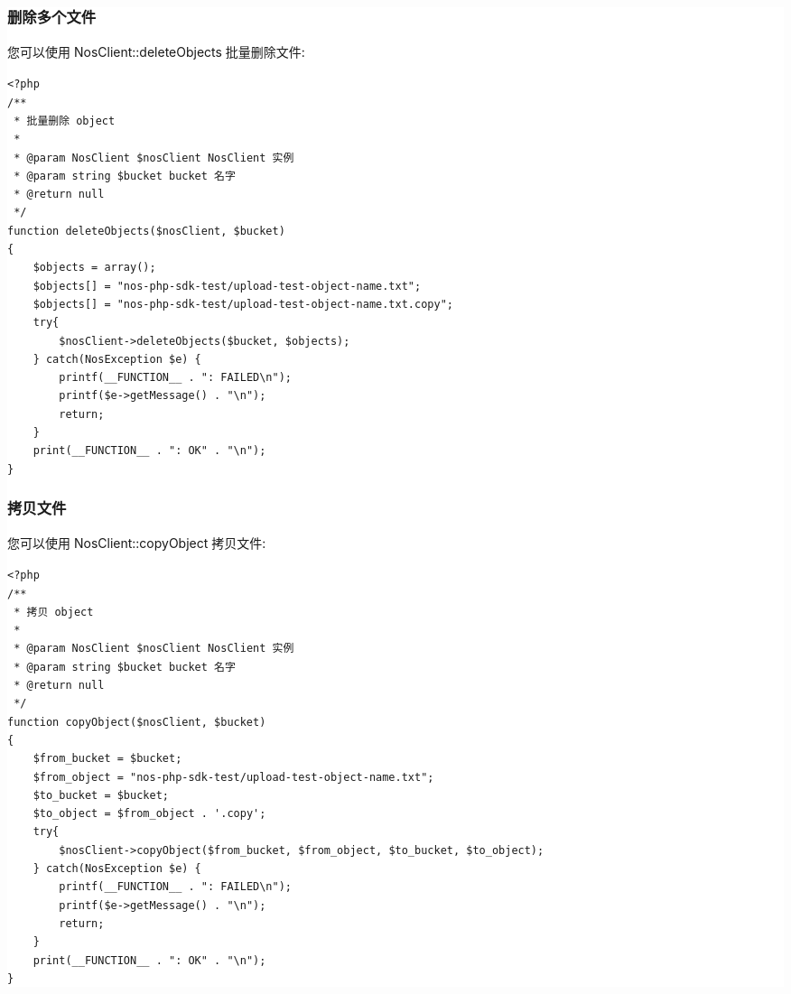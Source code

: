 ### 删除多个文件

您可以使用 NosClient::deleteObjects 批量删除文件:

    <?php
    /**
     * 批量删除 object
     *
     * @param NosClient $nosClient NosClient 实例
     * @param string $bucket bucket 名字
     * @return null
     */
    function deleteObjects($nosClient, $bucket)
    {
        $objects = array();
        $objects[] = "nos-php-sdk-test/upload-test-object-name.txt";
        $objects[] = "nos-php-sdk-test/upload-test-object-name.txt.copy";
        try{
            $nosClient->deleteObjects($bucket, $objects);
        } catch(NosException $e) {
            printf(__FUNCTION__ . ": FAILED\n");
            printf($e->getMessage() . "\n");
            return;
        }
        print(__FUNCTION__ . ": OK" . "\n");
    }

### 拷贝文件

您可以使用 NosClient::copyObject 拷贝文件:

    <?php
    /**
     * 拷贝 object
     *
     * @param NosClient $nosClient NosClient 实例
     * @param string $bucket bucket 名字
     * @return null
     */
    function copyObject($nosClient, $bucket)
    {
        $from_bucket = $bucket;
        $from_object = "nos-php-sdk-test/upload-test-object-name.txt";
        $to_bucket = $bucket;
        $to_object = $from_object . '.copy';
        try{
            $nosClient->copyObject($from_bucket, $from_object, $to_bucket, $to_object);
        } catch(NosException $e) {
            printf(__FUNCTION__ . ": FAILED\n");
            printf($e->getMessage() . "\n");
            return;
        }
        print(__FUNCTION__ . ": OK" . "\n");
    }
